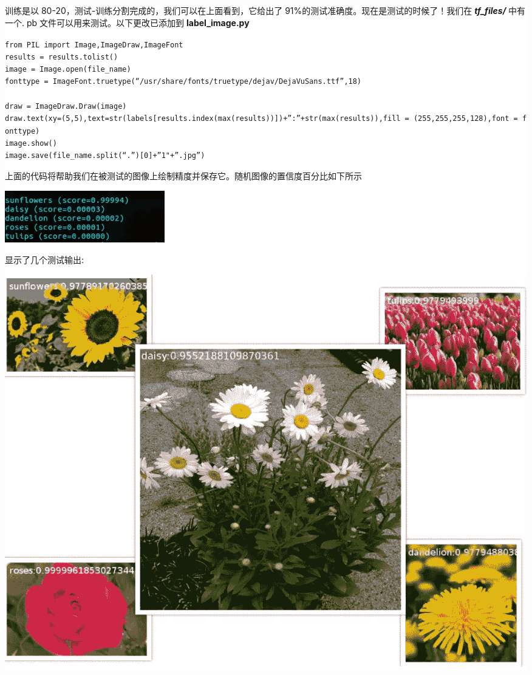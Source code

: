 
训练是以 80-20，测试-训练分割完成的，我们可以在上面看到，它给出了 91%的测试准确度。现在是测试的时候了！我们在 ***tf_files/*** 中有一个. pb 文件可以用来测试。以下更改已添加到 **label_image.py**

```
from PIL import Image,ImageDraw,ImageFont
results = results.tolist()
image = Image.open(file_name)
fonttype = ImageFont.truetype(“/usr/share/fonts/truetype/dejav/DejaVuSans.ttf”,18)

draw = ImageDraw.Draw(image)
draw.text(xy=(5,5),text=str(labels[results.index(max(results))])+”:”+str(max(results)),fill = (255,255,255,128),font = fonttype)
image.show()
image.save(file_name.split(“.”)[0]+”1"+”.jpg”)
```

上面的代码将帮助我们在被测试的图像上绘制精度并保存它。随机图像的置信度百分比如下所示

![](img/717af8184b8c68a3730ee13e74e9855f.png)

显示了几个测试输出:

![](img/12b2c062db4c68a40289e51df4e48c9e.png)
